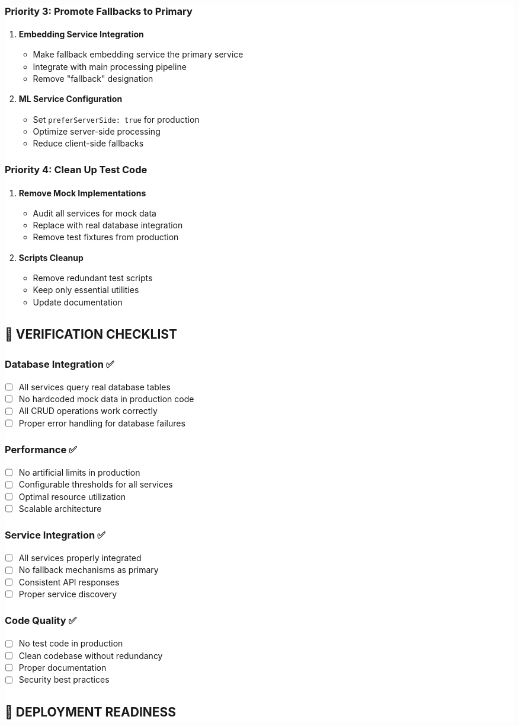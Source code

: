 ### Priority 3: Promote Fallbacks to Primary

1. **Embedding Service Integration**
   - Make fallback embedding service the primary service
   - Integrate with main processing pipeline
   - Remove "fallback" designation

2. **ML Service Configuration**
   - Set `preferServerSide: true` for production
   - Optimize server-side processing
   - Reduce client-side fallbacks

### Priority 4: Clean Up Test Code

1. **Remove Mock Implementations**
   - Audit all services for mock data
   - Replace with real database integration
   - Remove test fixtures from production

2. **Scripts Cleanup**
   - Remove redundant test scripts
   - Keep only essential utilities
   - Update documentation

## 🎯 VERIFICATION CHECKLIST

### Database Integration ✅
- [ ] All services query real database tables
- [ ] No hardcoded mock data in production code
- [ ] All CRUD operations work correctly
- [ ] Proper error handling for database failures

### Performance ✅
- [ ] No artificial limits in production
- [ ] Configurable thresholds for all services
- [ ] Optimal resource utilization
- [ ] Scalable architecture

### Service Integration ✅
- [ ] All services properly integrated
- [ ] No fallback mechanisms as primary
- [ ] Consistent API responses
- [ ] Proper service discovery

### Code Quality ✅
- [ ] No test code in production
- [ ] Clean codebase without redundancy
- [ ] Proper documentation
- [ ] Security best practices

## 🚀 DEPLOYMENT READINESS
